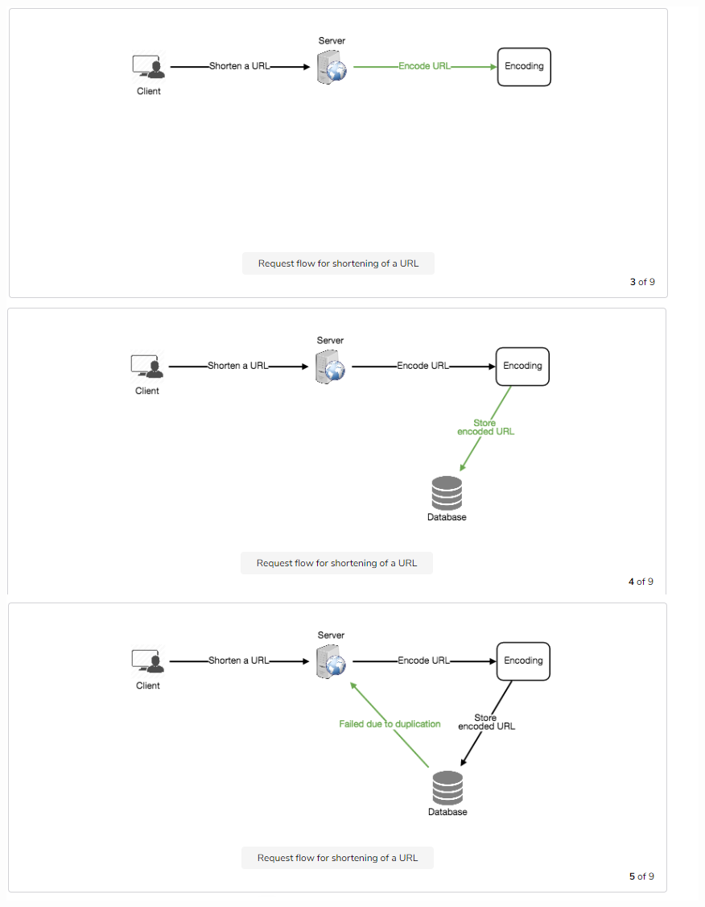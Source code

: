 ![](assets/request-flow-url-shortening-service-3.PNG)
![](assets/request-flow-url-shortening-service-4.PNG)
![](assets/request-flow-url-shortening-service-5.PNG)